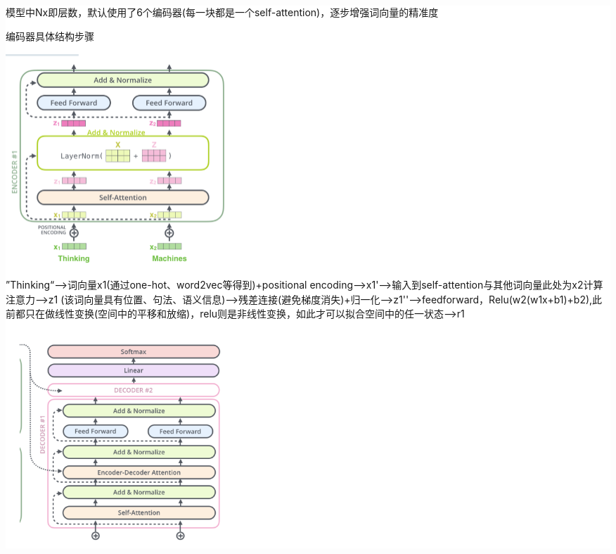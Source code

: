 模型中Nx即层数，默认使用了6个编码器(每一块都是一个self-attention)，逐步增强词向量的精准度

编码器具体结构步骤

<img src="NLP学习记录.assets/1665126087879.png" alt="1665126087879" style="zoom:50%;" />

”Thinking“—>词向量x1(通过one-hot、word2vec等得到)+positional encoding—>x1'—>输入到self-attention与其他词向量此处为x2计算注意力—>z1 (该词向量具有位置、句法、语义信息)—>残差连接(避免梯度消失)+归一化—>z1''—>feedforward，Relu(w2(w1x+b1)+b2),此前都只在做线性变换(空间中的平移和放缩)，relu则是非线性变换，如此才可以拟合空间中的任一状态—>r1



<img src="NLP学习记录.assets/1665126095789.png" alt="1665126095789" style="zoom: 67%;" />